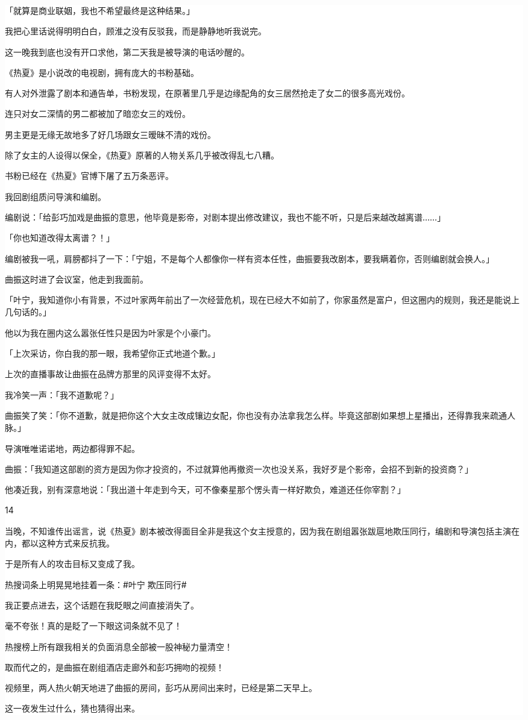 「就算是商业联姻，我也不希望最终是这种结果。」

我把心里话说得明明白白，顾淮之没有反驳我，而是静静地听我说完。

这一晚我到底也没有开口求他，第二天我是被导演的电话吵醒的。

《热夏》是小说改的电视剧，拥有庞大的书粉基础。

有人对外泄露了剧本和通告单，书粉发现，在原著里几乎是边缘配角的女三居然抢走了女二的很多高光戏份。

连只对女二深情的男二都被加了暗恋女三的戏份。

男主更是无缘无故地多了好几场跟女三暧昧不清的戏份。

除了女主的人设得以保全，《热夏》原著的人物关系几乎被改得乱七八糟。

书粉已经在《热夏》官博下屠了五万条恶评。

我回剧组质问导演和编剧。

编剧说：「给彭巧加戏是曲振的意思，他毕竟是影帝，对剧本提出修改建议，我也不能不听，只是后来越改越离谱……」

「你也知道改得太离谱？！」

编剧被我一吼，肩膀都抖了一下：「宁姐，不是每个人都像你一样有资本任性，曲振要我改剧本，要我瞒着你，否则编剧就会换人。」

曲振这时进了会议室，他走到我面前。

「叶宁，我知道你小有背景，不过叶家两年前出了一次经营危机，现在已经大不如前了，你家虽然是富户，但这圈内的规则，我还是能说上几句话的。」

他以为我在圈内这么嚣张任性只是因为叶家是个小豪门。

「上次采访，你白我的那一眼，我希望你正式地道个歉。」

上次的直播事故让曲振在品牌方那里的风评变得不太好。

我冷笑一声：「我不道歉呢？」

曲振笑了笑：「你不道歉，就是把你这个大女主改成镶边女配，你也没有办法拿我怎么样。毕竟这部剧如果想上星播出，还得靠我来疏通人脉。」

导演唯唯诺诺地，两边都得罪不起。

曲振：「我知道这部剧的资方是因为你才投资的，不过就算他再撤资一次也没关系，我好歹是个影帝，会招不到新的投资商？」

他凑近我，别有深意地说：「我出道十年走到今天，可不像秦星那个愣头青一样好欺负，难道还任你宰割？」

14

当晚，不知谁传出谣言，说《热夏》剧本被改得面目全非是我这个女主授意的，因为我在剧组嚣张跋扈地欺压同行，编剧和导演包括主演在内，都以这种方式来反抗我。

于是所有人的攻击目标又变成了我。

热搜词条上明晃晃地挂着一条：#叶宁 欺压同行#

我正要点进去，这个话题在我眨眼之间直接消失了。

毫不夸张！真的是眨了一下眼这词条就不见了！

热搜榜上所有跟我相关的负面消息全部被一股神秘力量清空！

取而代之的，是曲振在剧组酒店走廊外和彭巧拥吻的视频！

视频里，两人热火朝天地进了曲振的房间，彭巧从房间出来时，已经是第二天早上。

这一夜发生过什么，猜也猜得出来。
